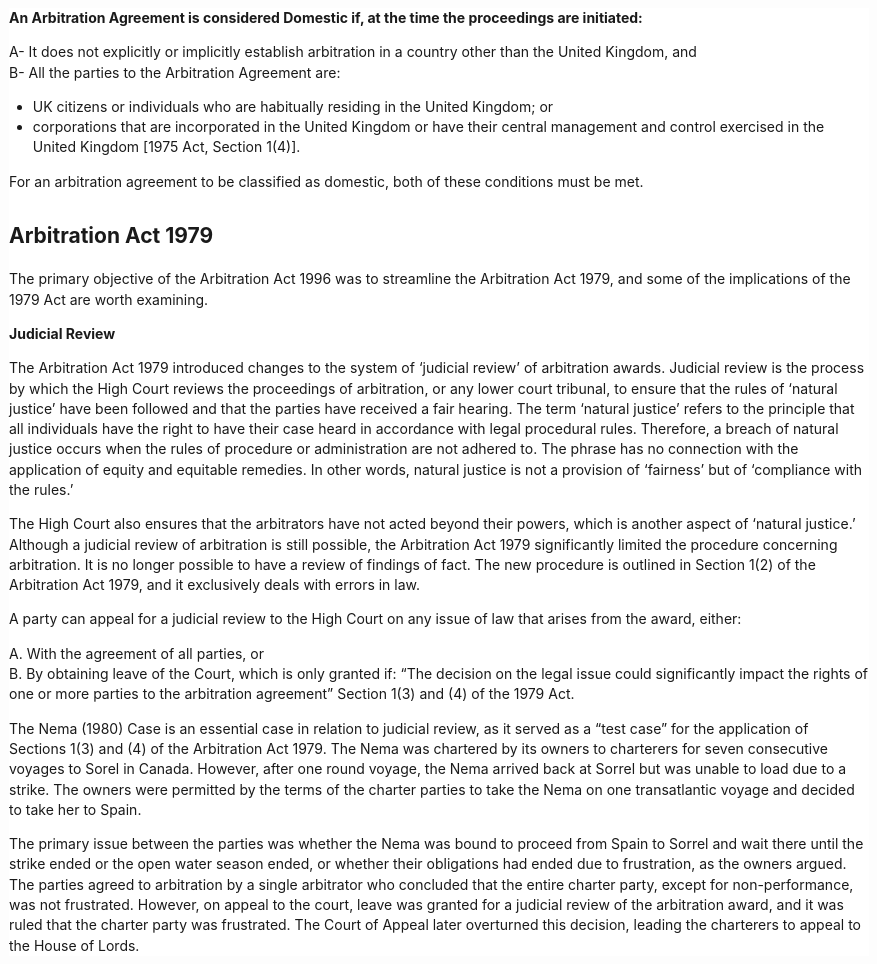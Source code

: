 **An Arbitration Agreement is considered Domestic if, at the time the proceedings are initiated:**

A- It does not explicitly or implicitly establish arbitration in a country other than the United Kingdom, and  
B- All the parties to the Arbitration Agreement are:

* UK citizens or individuals who are habitually residing in the United Kingdom; or
* corporations that are incorporated in the United Kingdom or have their central management and control exercised in the United Kingdom \[1975 Act, Section 1(4)\].

For an arbitration agreement to be classified as domestic, both of these conditions must be met.

**Arbitration Act 1979**
------------------------

The primary objective of the Arbitration Act 1996 was to streamline the Arbitration Act 1979, and some of the implications of the 1979 Act are worth examining.

**Judicial Review**

The Arbitration Act 1979 introduced changes to the system of ‘judicial review’ of arbitration awards. Judicial review is the process by which the High Court reviews the proceedings of arbitration, or any lower court tribunal, to ensure that the rules of ‘natural justice’ have been followed and that the parties have received a fair hearing. The term ‘natural justice’ refers to the principle that all individuals have the right to have their case heard in accordance with legal procedural rules. Therefore, a breach of natural justice occurs when the rules of procedure or administration are not adhered to. The phrase has no connection with the application of equity and equitable remedies. In other words, natural justice is not a provision of ‘fairness’ but of ‘compliance with the rules.’

The High Court also ensures that the arbitrators have not acted beyond their powers, which is another aspect of ‘natural justice.’ Although a judicial review of arbitration is still possible, the Arbitration Act 1979 significantly limited the procedure concerning arbitration. It is no longer possible to have a review of findings of fact. The new procedure is outlined in Section 1(2) of the Arbitration Act 1979, and it exclusively deals with errors in law.

A party can appeal for a judicial review to the High Court on any issue of law that arises from the award, either: 

A. With the agreement of all parties, or   
B. By obtaining leave of the Court, which is only granted if: “The decision on the legal issue could significantly impact the rights of one or more parties to the arbitration agreement” Section 1(3) and (4) of the 1979 Act.

The Nema (1980) Case is an essential case in relation to judicial review, as it served as a “test case” for the application of Sections 1(3) and (4) of the Arbitration Act 1979. The Nema was chartered by its owners to charterers for seven consecutive voyages to Sorel in Canada. However, after one round voyage, the Nema arrived back at Sorrel but was unable to load due to a strike. The owners were permitted by the terms of the charter parties to take the Nema on one transatlantic voyage and decided to take her to Spain.

The primary issue between the parties was whether the Nema was bound to proceed from Spain to Sorrel and wait there until the strike ended or the open water season ended, or whether their obligations had ended due to frustration, as the owners argued. The parties agreed to arbitration by a single arbitrator who concluded that the entire charter party, except for non-performance, was not frustrated. However, on appeal to the court, leave was granted for a judicial review of the arbitration award, and it was ruled that the charter party was frustrated. The Court of Appeal later overturned this decision, leading the charterers to appeal to the House of Lords.
